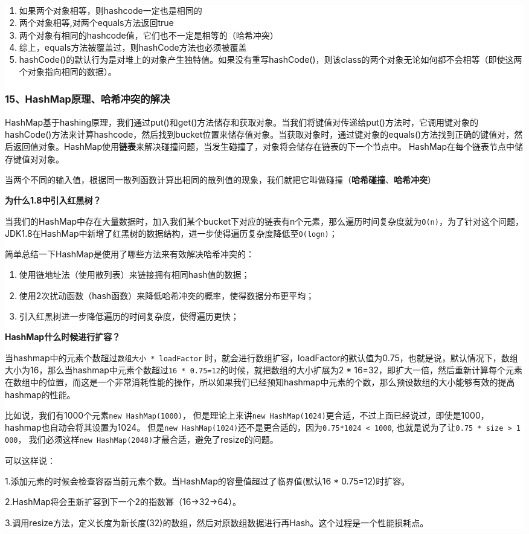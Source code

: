 1. 如果两个对象相等，则hashcode一定也是相同的
2. 两个对象相等,对两个equals方法返回true
3. 两个对象有相同的hashcode值，它们也不一定是相等的（哈希冲突）
4. 综上，equals方法被覆盖过，则hashCode方法也必须被覆盖
5. hashCode()的默认行为是对堆上的对象产生独特值。如果没有重写hashCode()，则该class的两个对象无论如何都不会相等（即使这两个对象指向相同的数据）。



### 15、HashMap原理、哈希冲突的解决

HashMap基于hashing原理，我们通过put()和get()方法储存和获取对象。当我们将键值对传递给put()方法时，它调用键对象的hashCode()方法来计算hashcode，然后找到bucket位置来储存值对象。当获取对象时，通过键对象的equals()方法找到正确的键值对，然后返回值对象。HashMap使用**链表**来解决碰撞问题，当发生碰撞了，对象将会储存在链表的下一个节点中。 HashMap在每个链表节点中储存键值对对象。



当两个不同的输入值，根据同一散列函数计算出相同的散列值的现象，我们就把它叫做碰撞（**哈希碰撞**、**哈希冲突**）



**为什么1.8中引入红黑树？**

当我们的HashMap中存在大量数据时，加入我们某个bucket下对应的链表有n个元素，那么遍历时间复杂度就为`O(n)`，为了针对这个问题，JDK1.8在HashMap中新增了红黑树的数据结构，进一步使得遍历复杂度降低至`O(logn)`； 



简单总结一下HashMap是使用了哪些方法来有效解决哈希冲突的：

1. 使用链地址法（使用散列表）来链接拥有相同hash值的数据；

2. 使用2次扰动函数（hash函数）来降低哈希冲突的概率，使得数据分布更平均；

3. 引入红黑树进一步降低遍历的时间复杂度，使得遍历更快；

   

**HashMap什么时候进行扩容？**

当hashmap中的元素个数超过`数组大小 * loadFactor` 时，就会进行数组扩容，loadFactor的默认值为0.75，也就是说，默认情况下，数组大小为16，那么当hashmap中元素个数超过`16 * 0.75=12`的时候，就把数组的大小扩展为2 * 16=32，即扩大一倍，然后重新计算每个元素在数组中的位置，而这是一个非常消耗性能的操作，所以如果我们已经预知hashmap中元素的个数，那么预设数组的大小能够有效的提高hashmap的性能。

比如说，我们有1000个元素`new HashMap(1000)`， 但是理论上来讲`new HashMap(1024)`更合适，不过上面已经说过，即使是1000，hashmap也自动会将其设置为1024。 但是`new HashMap(1024)`还不是更合适的，因为`0.75*1024 < 1000`, 也就是说为了让`0.75 * size > 1000`， 我们必须这样`new HashMap(2048)`才最合适，避免了resize的问题。



可以这样说：

1.添加元素的时候会检查容器当前元素个数。当HashMap的容量值超过了临界值(默认16 * 0.75=12)时扩容。

2.HashMap将会重新扩容到下一个2的指数幂（16->32->64）。

3.调用resize方法，定义长度为新长度(32)的数组，然后对原数组数据进行再Hash。这个过程是一个性能损耗点。




